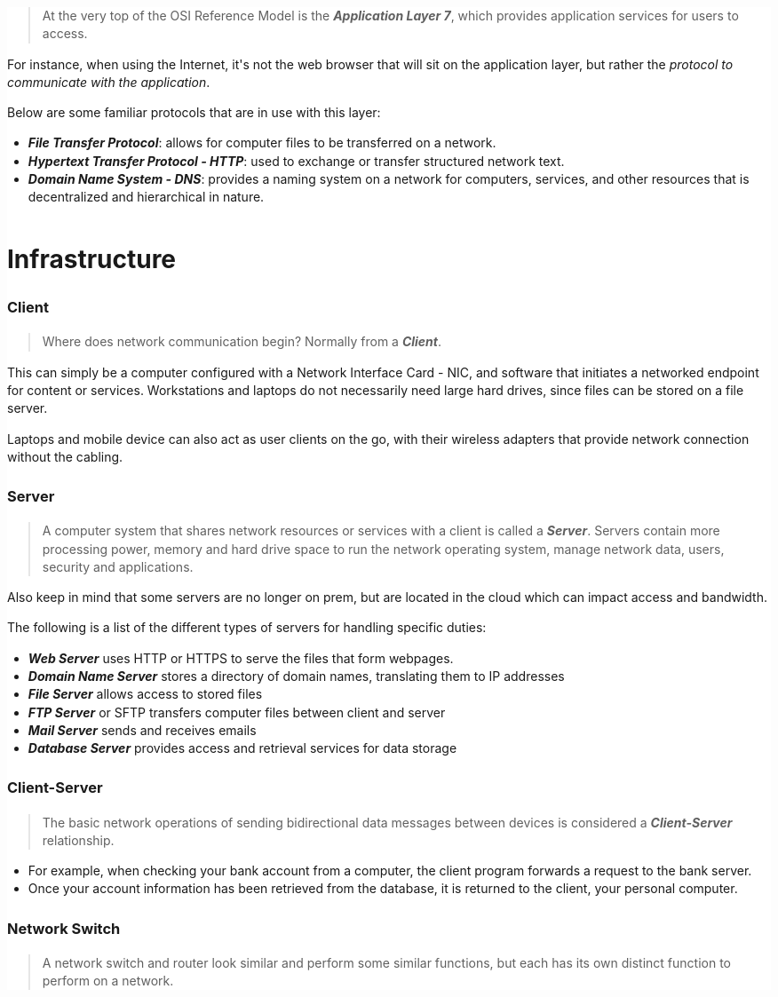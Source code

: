 > At the very top of the OSI Reference Model is the ***Application Layer 7***, which provides application services for users to access. 

For instance, when using the Internet, it's not the web browser that will sit on the application layer, but rather the *protocol to communicate with the application*.

Below are some familiar protocols that are in use with this layer:
- ***File Transfer Protocol***: allows for computer files to be transferred on a network.
- ***Hypertext Transfer Protocol - HTTP***: used to exchange or transfer structured network text.
- ***Domain Name System - DNS***: provides a naming system on a network for computers, services, and other resources that is decentralized and hierarchical in nature. 
# Infrastructure

### Client

> Where does network communication begin? Normally from a ***Client***. 

This can simply be a computer configured with a Network Interface Card - NIC, and software that initiates a networked endpoint for content or services. Workstations and laptops do not necessarily need large hard drives, since files can be stored on a file server. 

Laptops and mobile device can also act as user clients on the go, with their wireless adapters that provide network connection without the cabling.

### Server

> A computer system that shares network resources or services with a client is called a ***Server***. Servers contain more processing power, memory and hard drive space to run the network operating system, manage network data, users, security and applications. 

Also keep in mind that some servers are no longer on prem, but are located in the cloud which can impact access and bandwidth. 

The following is a list of the different types of servers for handling specific duties:
- ***Web Server*** uses HTTP or HTTPS to serve the files that form webpages.
- ***Domain Name Server*** stores a directory of domain names, translating them to IP addresses
- ***File Server*** allows access to stored files
- ***FTP Server*** or SFTP transfers computer files between client and server
- ***Mail Server*** sends and receives emails
- ***Database Server*** provides access and retrieval services for data storage
### Client-Server

> The basic network operations of sending bidirectional data messages between devices is considered a ***Client-Server*** relationship. 

- For example, when checking your bank account from a computer, the client program forwards a request to the bank server. 
- Once your account information has been retrieved from the database, it is returned to the client, your personal computer. 
### Network Switch

> A network switch and router look similar and perform some similar functions, but each has its own distinct function to perform on a network.
